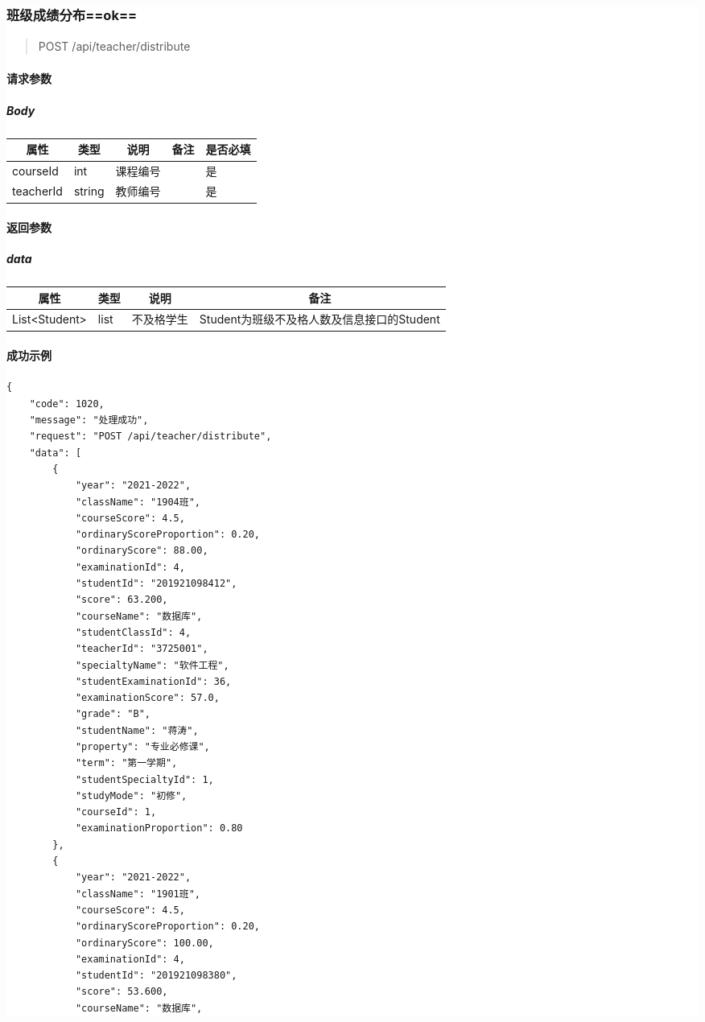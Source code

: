 

### 班级成绩分布==ok==

> POST /api/teacher/distribute

#### 请求参数

##### Body
| 属性      | 类型   | 说明     | 备注 | 是否必填 |
| --------- | ------ | -------- | ---- | -------- |
| courseId  | int    | 课程编号 |      | 是       |
| teacherId | string | 教师编号 |      | 是       |

#### 返回参数

##### data
| 属性           | 类型 | 说明       | 备注                                       |
| -------------- | ---- | ---------- | ------------------------------------------ |
| List<Student\> | list | 不及格学生 | Student为班级不及格人数及信息接口的Student |

#### 成功示例

```
{
    "code": 1020,
    "message": "处理成功",
    "request": "POST /api/teacher/distribute",
    "data": [
        {
            "year": "2021-2022",
            "className": "1904班",
            "courseScore": 4.5,
            "ordinaryScoreProportion": 0.20,
            "ordinaryScore": 88.00,
            "examinationId": 4,
            "studentId": "201921098412",
            "score": 63.200,
            "courseName": "数据库",
            "studentClassId": 4,
            "teacherId": "3725001",
            "specialtyName": "软件工程",
            "studentExaminationId": 36,
            "examinationScore": 57.0,
            "grade": "B",
            "studentName": "蒋涛",
            "property": "专业必修课",
            "term": "第一学期",
            "studentSpecialtyId": 1,
            "studyMode": "初修",
            "courseId": 1,
            "examinationProportion": 0.80
        },
        {
            "year": "2021-2022",
            "className": "1901班",
            "courseScore": 4.5,
            "ordinaryScoreProportion": 0.20,
            "ordinaryScore": 100.00,
            "examinationId": 4,
            "studentId": "201921098380",
            "score": 53.600,
            "courseName": "数据库",
```